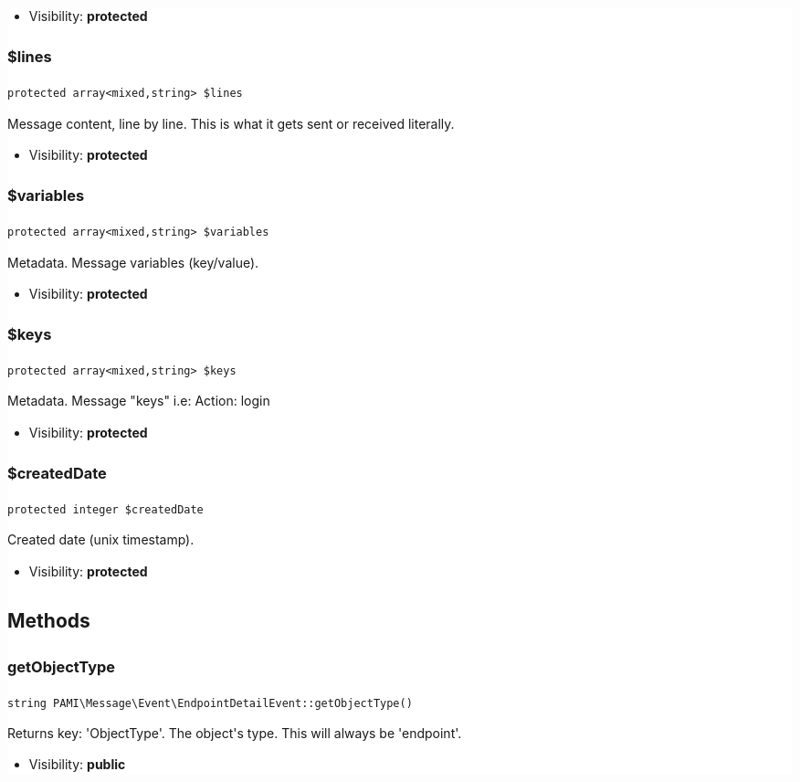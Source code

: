 

* Visibility: **protected**


### $lines

    protected array<mixed,string> $lines

Message content, line by line. This is what it gets sent
or received literally.



* Visibility: **protected**


### $variables

    protected array<mixed,string> $variables

Metadata. Message variables (key/value).



* Visibility: **protected**


### $keys

    protected array<mixed,string> $keys

Metadata. Message "keys" i.e: Action: login



* Visibility: **protected**


### $createdDate

    protected integer $createdDate

Created date (unix timestamp).



* Visibility: **protected**


Methods
-------


### getObjectType

    string PAMI\Message\Event\EndpointDetailEvent::getObjectType()

Returns key: 'ObjectType'. The object's type. This will always be 'endpoint'.



* Visibility: **public**


